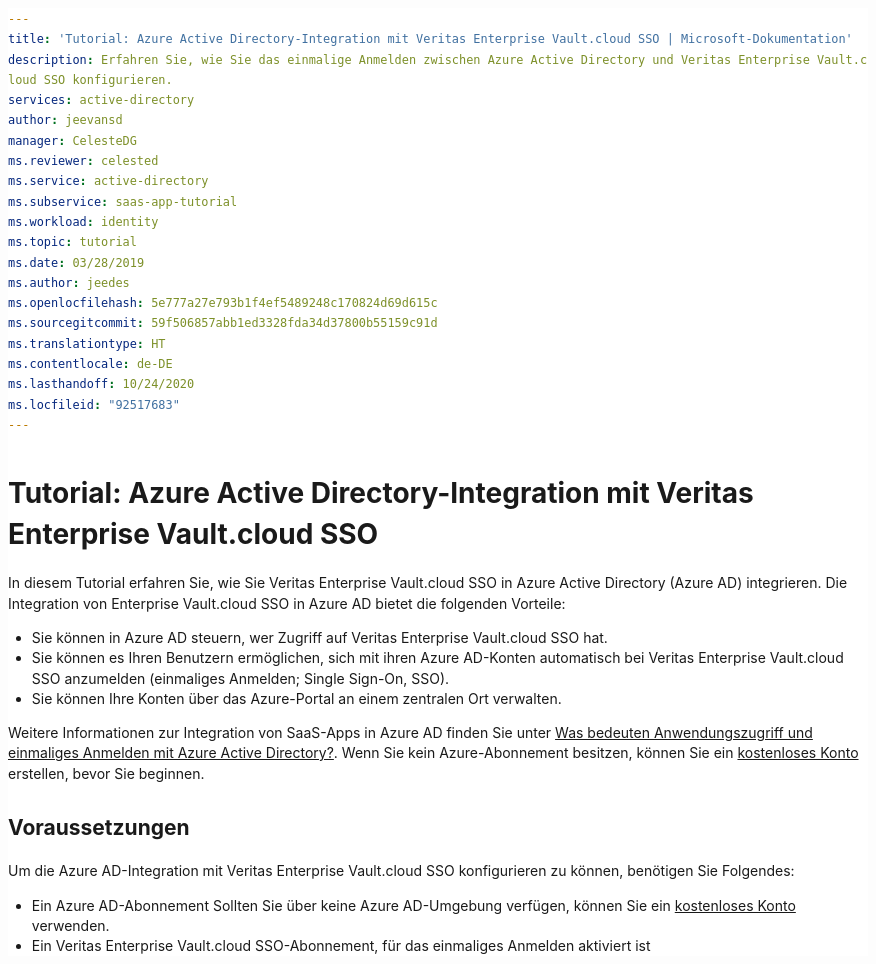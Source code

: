 ```yaml
---
title: 'Tutorial: Azure Active Directory-Integration mit Veritas Enterprise Vault.cloud SSO | Microsoft-Dokumentation'
description: Erfahren Sie, wie Sie das einmalige Anmelden zwischen Azure Active Directory und Veritas Enterprise Vault.cloud SSO konfigurieren.
services: active-directory
author: jeevansd
manager: CelesteDG
ms.reviewer: celested
ms.service: active-directory
ms.subservice: saas-app-tutorial
ms.workload: identity
ms.topic: tutorial
ms.date: 03/28/2019
ms.author: jeedes
ms.openlocfilehash: 5e777a27e793b1f4ef5489248c170824d69d615c
ms.sourcegitcommit: 59f506857abb1ed3328fda34d37800b55159c91d
ms.translationtype: HT
ms.contentlocale: de-DE
ms.lasthandoff: 10/24/2020
ms.locfileid: "92517683"
---
```

# <a name="tutorial-azure-active-directory-integration-with-veritas-enterprise-vaultcloud-sso"></a>Tutorial: Azure Active Directory-Integration mit Veritas Enterprise Vault.cloud SSO

In diesem Tutorial erfahren Sie, wie Sie Veritas Enterprise Vault.cloud SSO in Azure Active Directory (Azure AD) integrieren.
Die Integration von Enterprise Vault.cloud SSO in Azure AD bietet die folgenden Vorteile:

* Sie können in Azure AD steuern, wer Zugriff auf Veritas Enterprise Vault.cloud SSO hat.
* Sie können es Ihren Benutzern ermöglichen, sich mit ihren Azure AD-Konten automatisch bei Veritas Enterprise Vault.cloud SSO anzumelden (einmaliges Anmelden; Single Sign-On, SSO).
* Sie können Ihre Konten über das Azure-Portal an einem zentralen Ort verwalten.

Weitere Informationen zur Integration von SaaS-Apps in Azure AD finden Sie unter [Was bedeuten Anwendungszugriff und einmaliges Anmelden mit Azure Active Directory?](../manage-apps/what-is-single-sign-on.md).
Wenn Sie kein Azure-Abonnement besitzen, können Sie ein [kostenloses Konto](https://azure.microsoft.com/free/) erstellen, bevor Sie beginnen.

## <a name="prerequisites"></a>Voraussetzungen

Um die Azure AD-Integration mit Veritas Enterprise Vault.cloud SSO konfigurieren zu können, benötigen Sie Folgendes:

* Ein Azure AD-Abonnement Sollten Sie über keine Azure AD-Umgebung verfügen, können Sie ein [kostenloses Konto](https://azure.microsoft.com/free/) verwenden.
* Ein Veritas Enterprise Vault.cloud SSO-Abonnement, für das einmaliges Anmelden aktiviert ist
